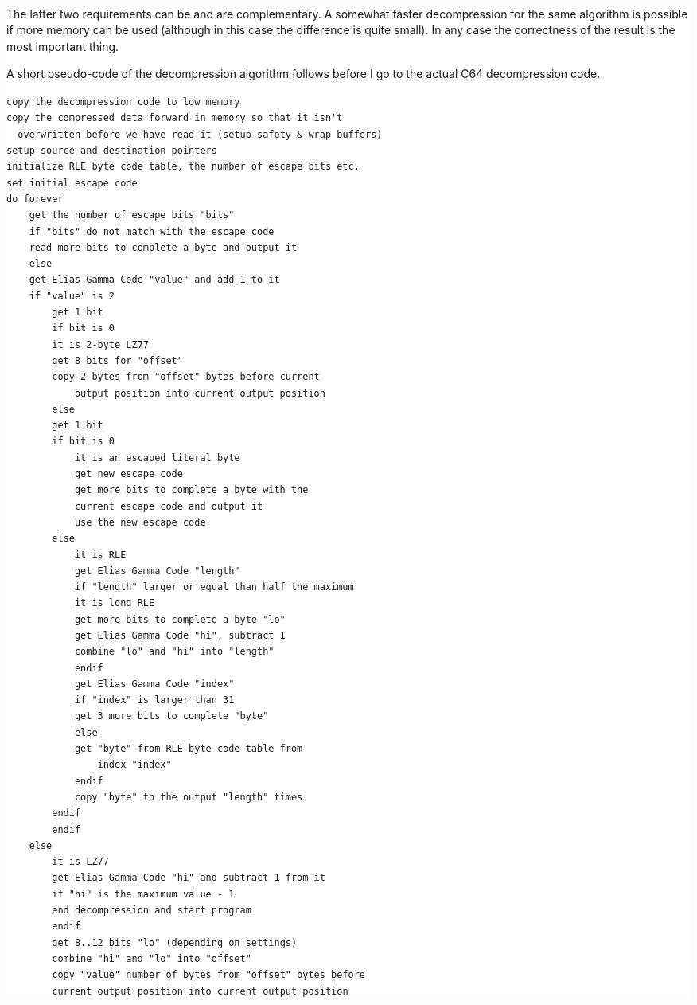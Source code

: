 The latter two requirements can be and are complementary. A somewhat
faster decompression for the same algorithm is possible if more memory
can be used (although in this case the difference is quite small). In
any case the correctness of the result is the most important thing.

A short pseudo-code of the decompression algorithm follows before I go
to the actual C64 decompression code.

	copy the decompression code to low memory
	copy the compressed data forward in memory so that it isn't
	  overwritten before we have read it (setup safety & wrap buffers)
	setup source and destination pointers
	initialize RLE byte code table, the number of escape bits etc.
	set initial escape code
	do forever
	    get the number of escape bits "bits"
	    if "bits" do not match with the escape code
		read more bits to complete a byte and output it
	    else
		get Elias Gamma Code "value" and add 1 to it
		if "value" is 2
		    get 1 bit
		    if bit is 0
			it is 2-byte LZ77
			get 8 bits for "offset"
			copy 2 bytes from "offset" bytes before current
			    output position into current output position
		    else
			get 1 bit
			if bit is 0
			    it is an escaped literal byte
			    get new escape code
			    get more bits to complete a byte with the
				current escape code and output it
			    use the new escape code
			else
			    it is RLE
			    get Elias Gamma Code "length"
			    if "length" larger or equal than half the maximum
				it is long RLE
				get more bits to complete a byte "lo"
				get Elias Gamma Code "hi", subtract 1
				combine "lo" and "hi" into "length"
			    endif
			    get Elias Gamma Code "index"
			    if "index" is larger than 31
				get 3 more bits to complete "byte"
			    else
				get "byte" from RLE byte code table from
				    index "index"
			    endif
			    copy "byte" to the output "length" times
			endif
		    endif
		else
		    it is LZ77
		    get Elias Gamma Code "hi" and subtract 1 from it
		    if "hi" is the maximum value - 1
			end decompression and start program
		    endif
		    get 8..12 bits "lo" (depending on settings)
		    combine "hi" and "lo" into "offset"
		    copy "value" number of bytes from "offset" bytes before
			current output position into current output position